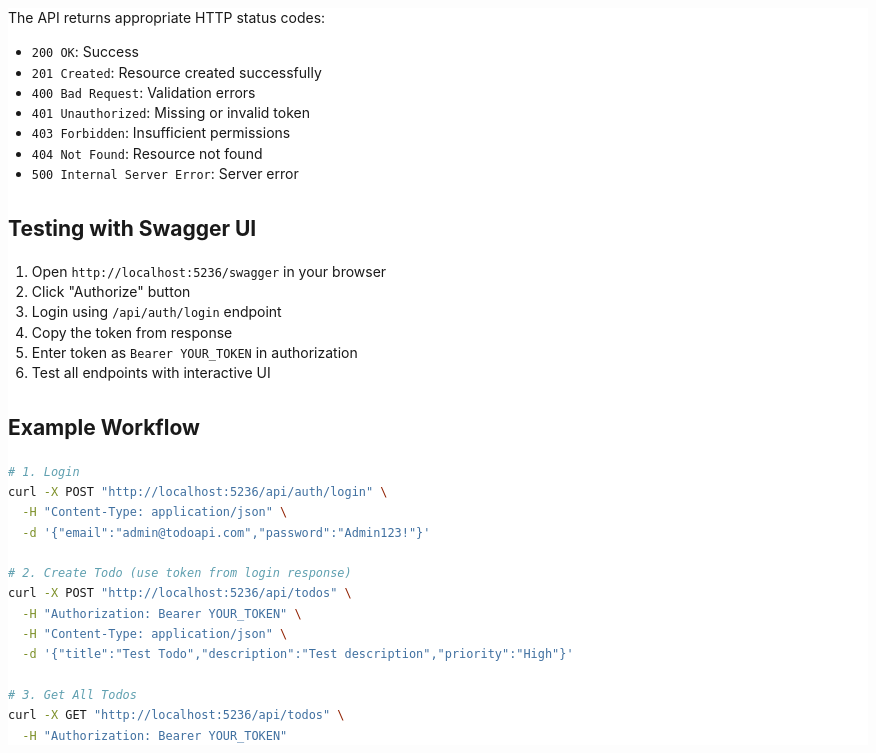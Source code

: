 The API returns appropriate HTTP status codes:

- `200 OK`: Success
- `201 Created`: Resource created successfully
- `400 Bad Request`: Validation errors
- `401 Unauthorized`: Missing or invalid token
- `403 Forbidden`: Insufficient permissions
- `404 Not Found`: Resource not found
- `500 Internal Server Error`: Server error

## Testing with Swagger UI

1. Open `http://localhost:5236/swagger` in your browser
2. Click "Authorize" button
3. Login using `/api/auth/login` endpoint
4. Copy the token from response
5. Enter token as `Bearer YOUR_TOKEN` in authorization
6. Test all endpoints with interactive UI

## Example Workflow

```bash
# 1. Login
curl -X POST "http://localhost:5236/api/auth/login" \
  -H "Content-Type: application/json" \
  -d '{"email":"admin@todoapi.com","password":"Admin123!"}'

# 2. Create Todo (use token from login response)
curl -X POST "http://localhost:5236/api/todos" \
  -H "Authorization: Bearer YOUR_TOKEN" \
  -H "Content-Type: application/json" \
  -d '{"title":"Test Todo","description":"Test description","priority":"High"}'

# 3. Get All Todos
curl -X GET "http://localhost:5236/api/todos" \
  -H "Authorization: Bearer YOUR_TOKEN"
```

